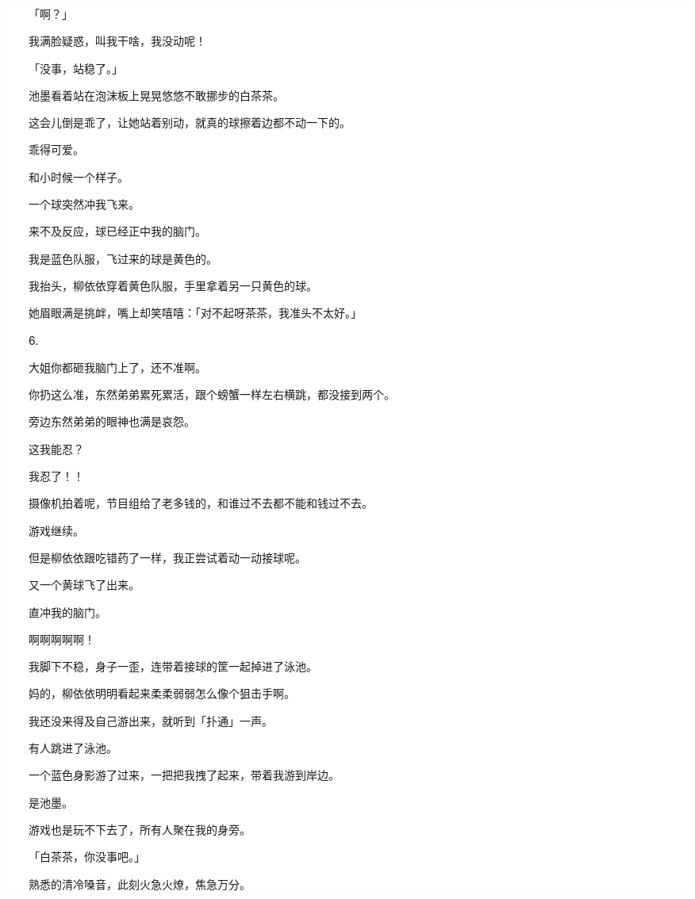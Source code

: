 &emsp;&emsp;「啊？」  
  
&emsp;&emsp;我满脸疑惑，叫我干啥，我没动呢！  
  
&emsp;&emsp;「没事，站稳了。」  
  
&emsp;&emsp;池墨看着站在泡沫板上晃晃悠悠不敢挪步的白茶茶。  
  
&emsp;&emsp;这会儿倒是乖了，让她站着别动，就真的球擦着边都不动一下的。  
  
&emsp;&emsp;乖得可爱。  
  
&emsp;&emsp;和小时候一个样子。  
  
&emsp;&emsp;一个球突然冲我飞来。  
  
&emsp;&emsp;来不及反应，球已经正中我的脑门。  
  
&emsp;&emsp;我是蓝色队服，飞过来的球是黄色的。  
  
&emsp;&emsp;我抬头，柳依依穿着黄色队服，手里拿着另一只黄色的球。  
  
&emsp;&emsp;她眉眼满是挑衅，嘴上却笑嘻嘻：「对不起呀茶茶，我准头不太好。」  
  
&emsp;&emsp;6.  
  
&emsp;&emsp;大姐你都砸我脑门上了，还不准啊。  
  
&emsp;&emsp;你扔这么准，东然弟弟累死累活，跟个螃蟹一样左右横跳，都没接到两个。  
  
&emsp;&emsp;旁边东然弟弟的眼神也满是哀怨。  
  
&emsp;&emsp;这我能忍？  
  
&emsp;&emsp;我忍了！！  
  
&emsp;&emsp;摄像机拍着呢，节目组给了老多钱的，和谁过不去都不能和钱过不去。  
  
&emsp;&emsp;游戏继续。  
  
&emsp;&emsp;但是柳依依跟吃错药了一样，我正尝试着动一动接球呢。  
  
&emsp;&emsp;又一个黄球飞了出来。  
  
&emsp;&emsp;直冲我的脑门。  
  
&emsp;&emsp;啊啊啊啊啊！  
  
&emsp;&emsp;我脚下不稳，身子一歪，连带着接球的筐一起掉进了泳池。  
  
&emsp;&emsp;妈的，柳依依明明看起来柔柔弱弱怎么像个狙击手啊。  
  
&emsp;&emsp;我还没来得及自己游出来，就听到「扑通」一声。  
  
&emsp;&emsp;有人跳进了泳池。  
  
&emsp;&emsp;一个蓝色身影游了过来，一把把我拽了起来，带着我游到岸边。  
  
&emsp;&emsp;是池墨。  
  
&emsp;&emsp;游戏也是玩不下去了，所有人聚在我的身旁。  
  
&emsp;&emsp;「白茶茶，你没事吧。」  
  
&emsp;&emsp;熟悉的清冷嗓音，此刻火急火燎，焦急万分。  
  